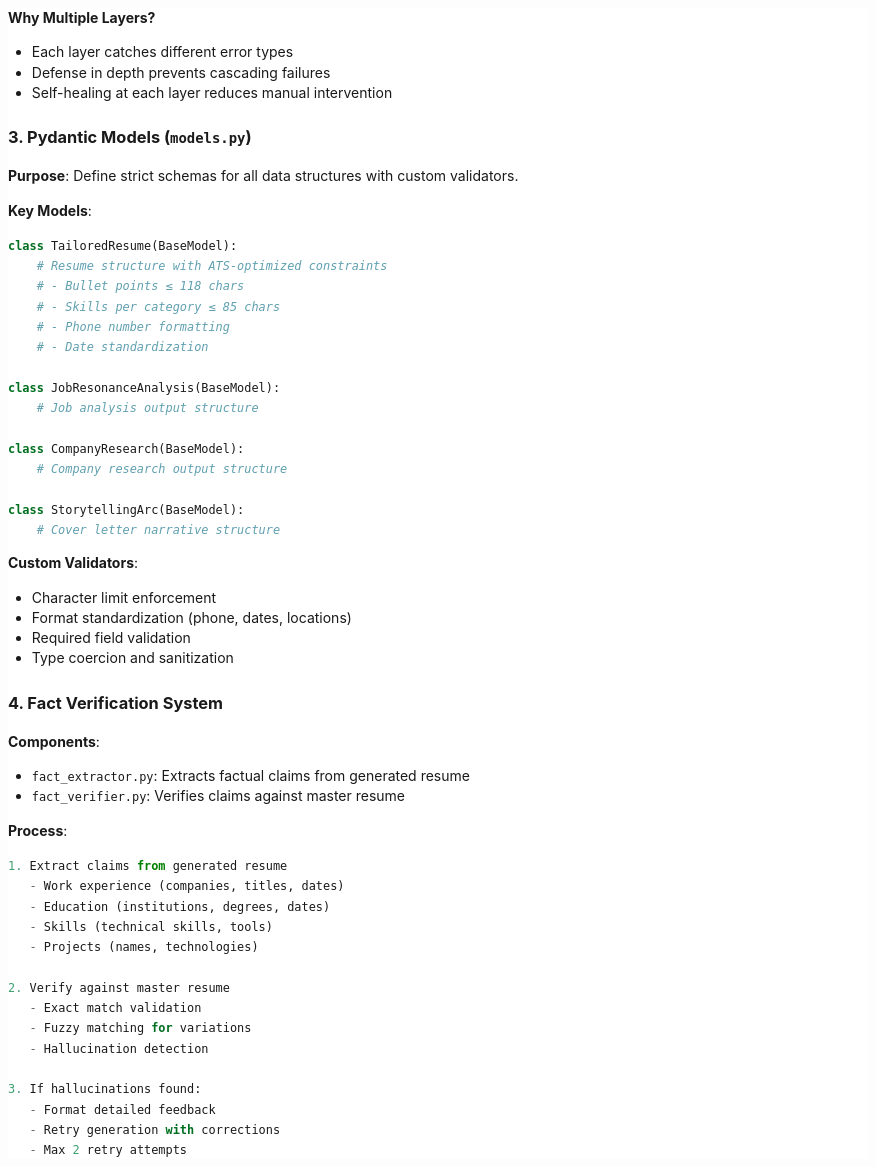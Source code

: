 **Why Multiple Layers?**
- Each layer catches different error types
- Defense in depth prevents cascading failures
- Self-healing at each layer reduces manual intervention

### 3. Pydantic Models (`models.py`)

**Purpose**: Define strict schemas for all data structures with custom validators.

**Key Models**:
```python
class TailoredResume(BaseModel):
    # Resume structure with ATS-optimized constraints
    # - Bullet points ≤ 118 chars
    # - Skills per category ≤ 85 chars
    # - Phone number formatting
    # - Date standardization
    
class JobResonanceAnalysis(BaseModel):
    # Job analysis output structure
    
class CompanyResearch(BaseModel):
    # Company research output structure
    
class StorytellingArc(BaseModel):
    # Cover letter narrative structure
```

**Custom Validators**:
- Character limit enforcement
- Format standardization (phone, dates, locations)
- Required field validation
- Type coercion and sanitization

### 4. Fact Verification System

**Components**:
- `fact_extractor.py`: Extracts factual claims from generated resume
- `fact_verifier.py`: Verifies claims against master resume

**Process**:
```python
1. Extract claims from generated resume
   - Work experience (companies, titles, dates)
   - Education (institutions, degrees, dates)
   - Skills (technical skills, tools)
   - Projects (names, technologies)

2. Verify against master resume
   - Exact match validation
   - Fuzzy matching for variations
   - Hallucination detection

3. If hallucinations found:
   - Format detailed feedback
   - Retry generation with corrections
   - Max 2 retry attempts
```
